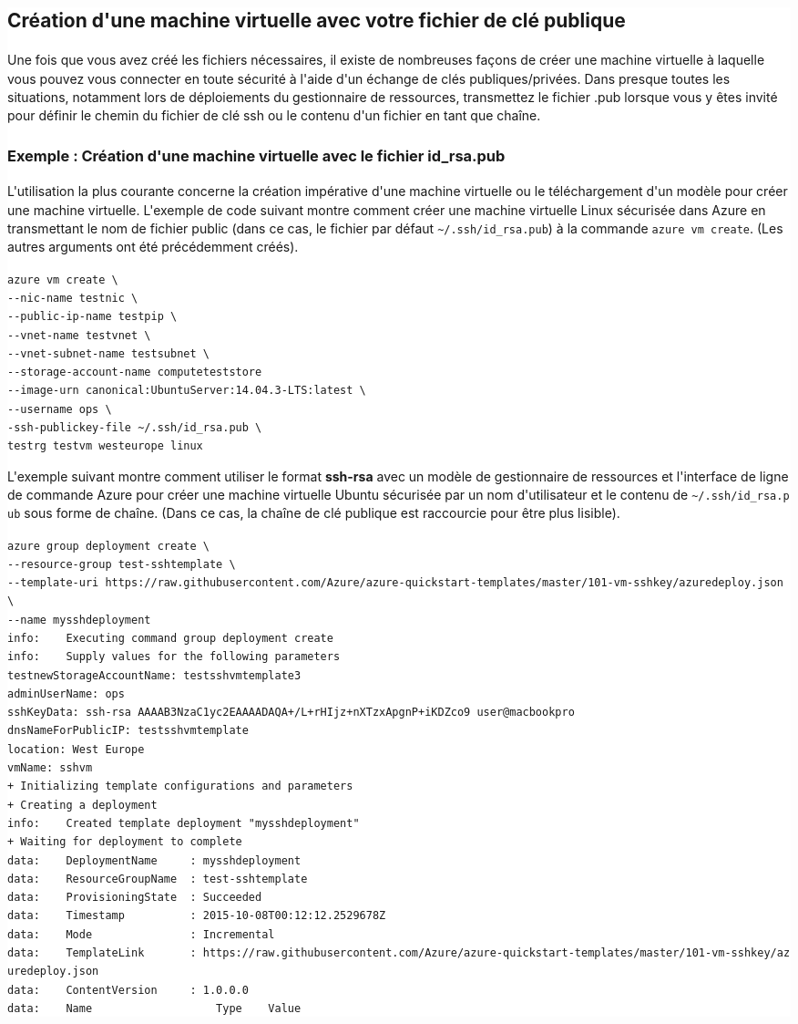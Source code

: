 ## Création d'une machine virtuelle avec votre fichier de clé publique

Une fois que vous avez créé les fichiers nécessaires, il existe de nombreuses façons de créer une machine virtuelle à laquelle vous pouvez vous connecter en toute sécurité à l'aide d'un échange de clés publiques/privées. Dans presque toutes les situations, notamment lors de déploiements du gestionnaire de ressources, transmettez le fichier .pub lorsque vous y êtes invité pour définir le chemin du fichier de clé ssh ou le contenu d'un fichier en tant que chaîne.

### Exemple : Création d'une machine virtuelle avec le fichier id\_rsa.pub

L'utilisation la plus courante concerne la création impérative d'une machine virtuelle ou le téléchargement d'un modèle pour créer une machine virtuelle. L'exemple de code suivant montre comment créer une machine virtuelle Linux sécurisée dans Azure en transmettant le nom de fichier public (dans ce cas, le fichier par défaut `~/.ssh/id_rsa.pub`) à la commande `azure vm create`. (Les autres arguments ont été précédemment créés).

	azure vm create \
	--nic-name testnic \
	--public-ip-name testpip \
	--vnet-name testvnet \
	--vnet-subnet-name testsubnet \
	--storage-account-name computeteststore 
	--image-urn canonical:UbuntuServer:14.04.3-LTS:latest \
	--username ops \
	-ssh-publickey-file ~/.ssh/id_rsa.pub \
	testrg testvm westeurope linux

L'exemple suivant montre comment utiliser le format **ssh-rsa** avec un modèle de gestionnaire de ressources et l'interface de ligne de commande Azure pour créer une machine virtuelle Ubuntu sécurisée par un nom d'utilisateur et le contenu de `~/.ssh/id_rsa.pub` sous forme de chaîne. (Dans ce cas, la chaîne de clé publique est raccourcie pour être plus lisible).

	azure group deployment create \
	--resource-group test-sshtemplate \
	--template-uri https://raw.githubusercontent.com/Azure/azure-quickstart-templates/master/101-vm-sshkey/azuredeploy.json \
	--name mysshdeployment
	info:    Executing command group deployment create
	info:    Supply values for the following parameters
	testnewStorageAccountName: testsshvmtemplate3
	adminUserName: ops
	sshKeyData: ssh-rsa AAAAB3NzaC1yc2EAAAADAQA+/L+rHIjz+nXTzxApgnP+iKDZco9 user@macbookpro
	dnsNameForPublicIP: testsshvmtemplate
	location: West Europe
	vmName: sshvm
	+ Initializing template configurations and parameters
	+ Creating a deployment
	info:    Created template deployment "mysshdeployment"
	+ Waiting for deployment to complete
	data:    DeploymentName     : mysshdeployment
	data:    ResourceGroupName  : test-sshtemplate
	data:    ProvisioningState  : Succeeded
	data:    Timestamp          : 2015-10-08T00:12:12.2529678Z
	data:    Mode               : Incremental
	data:    TemplateLink       : https://raw.githubusercontent.com/Azure/azure-quickstart-templates/master/101-vm-sshkey/azuredeploy.json
	data:    ContentVersion     : 1.0.0.0
	data:    Name                   Type    Value

